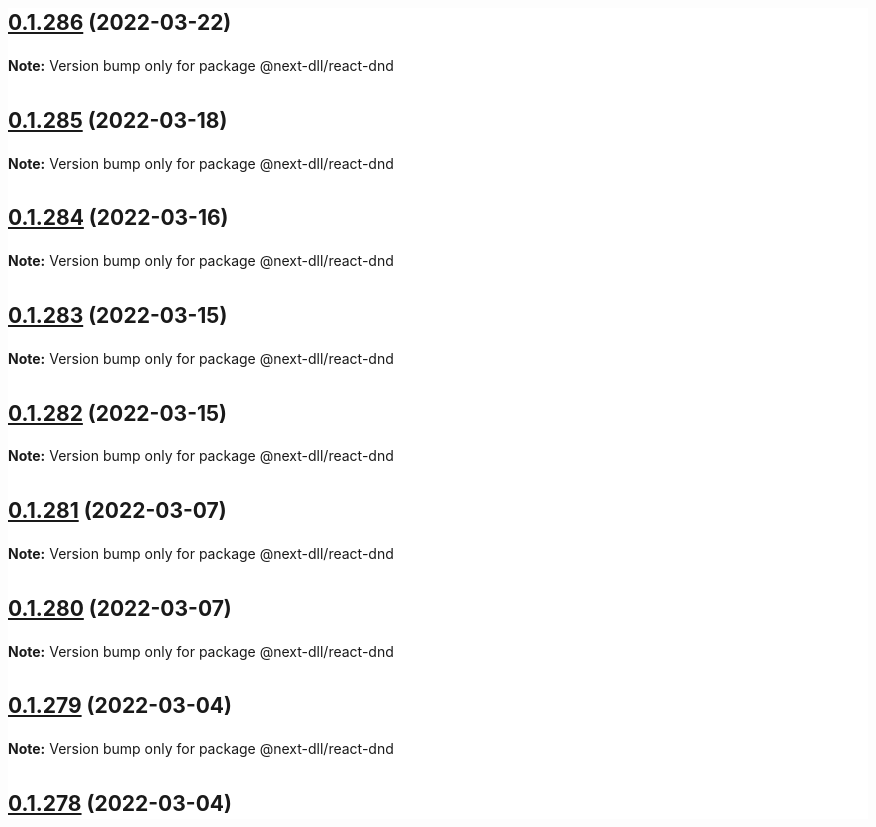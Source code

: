 ## [0.1.286](https://github.com/easyops-cn/next-core/compare/@next-dll/react-dnd@0.1.285...@next-dll/react-dnd@0.1.286) (2022-03-22)

**Note:** Version bump only for package @next-dll/react-dnd

## [0.1.285](https://github.com/easyops-cn/next-core/compare/@next-dll/react-dnd@0.1.284...@next-dll/react-dnd@0.1.285) (2022-03-18)

**Note:** Version bump only for package @next-dll/react-dnd

## [0.1.284](https://github.com/easyops-cn/next-core/compare/@next-dll/react-dnd@0.1.283...@next-dll/react-dnd@0.1.284) (2022-03-16)

**Note:** Version bump only for package @next-dll/react-dnd

## [0.1.283](https://github.com/easyops-cn/next-core/compare/@next-dll/react-dnd@0.1.282...@next-dll/react-dnd@0.1.283) (2022-03-15)

**Note:** Version bump only for package @next-dll/react-dnd

## [0.1.282](https://github.com/easyops-cn/next-core/compare/@next-dll/react-dnd@0.1.281...@next-dll/react-dnd@0.1.282) (2022-03-15)

**Note:** Version bump only for package @next-dll/react-dnd

## [0.1.281](https://github.com/easyops-cn/next-core/compare/@next-dll/react-dnd@0.1.280...@next-dll/react-dnd@0.1.281) (2022-03-07)

**Note:** Version bump only for package @next-dll/react-dnd

## [0.1.280](https://github.com/easyops-cn/next-core/compare/@next-dll/react-dnd@0.1.279...@next-dll/react-dnd@0.1.280) (2022-03-07)

**Note:** Version bump only for package @next-dll/react-dnd

## [0.1.279](https://github.com/easyops-cn/next-core/compare/@next-dll/react-dnd@0.1.278...@next-dll/react-dnd@0.1.279) (2022-03-04)

**Note:** Version bump only for package @next-dll/react-dnd

## [0.1.278](https://github.com/easyops-cn/next-core/compare/@next-dll/react-dnd@0.1.277...@next-dll/react-dnd@0.1.278) (2022-03-04)
